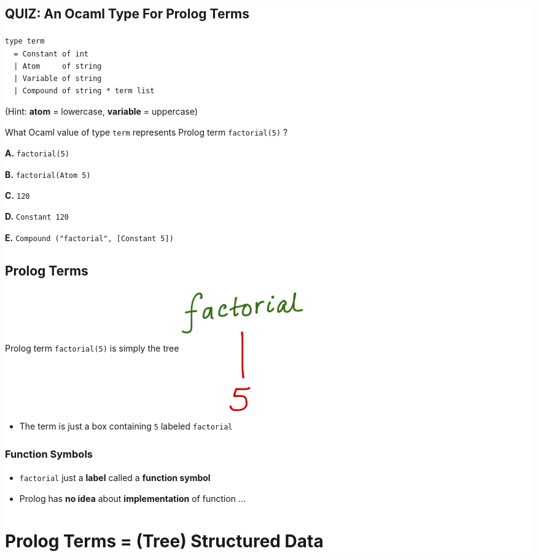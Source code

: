 ## QUIZ: An Ocaml Type For Prolog Terms

~~~~~{.ocaml}
type term
  = Constant of int
  | Atom     of string
  | Variable of string
  | Compound of string * term list
~~~~~

(Hint: **atom** = lowercase, **variable** = uppercase)

What Ocaml value of type `term` represents Prolog term `factorial(5)` ?

**A.** `factorial(5)`

**B.** `factorial(Atom 5)`

**C.** `120`

**D.** `Constant 120`

**E.** `Compound ("factorial", [Constant 5])`


## Prolog Terms

Prolog term `factorial(5)` is simply the tree  <img src="../static/img/prolog_tree3.png" width=200 align="middle"/>

- The term is just a box containing `5` labeled `factorial`

### Function Symbols

- `factorial` just a **label** called a **function symbol**

- Prolog has **no idea** about **implementation** of function ...


# Prolog Terms = (Tree) Structured Data
